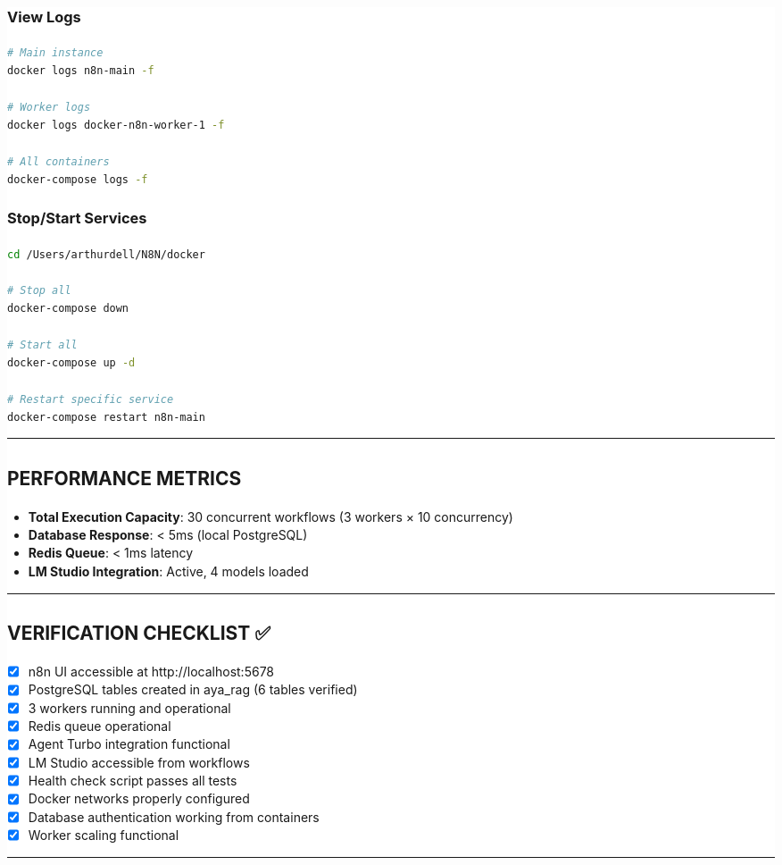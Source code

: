 ### View Logs
```bash
# Main instance
docker logs n8n-main -f

# Worker logs
docker logs docker-n8n-worker-1 -f

# All containers
docker-compose logs -f
```

### Stop/Start Services
```bash
cd /Users/arthurdell/N8N/docker

# Stop all
docker-compose down

# Start all
docker-compose up -d

# Restart specific service
docker-compose restart n8n-main
```

---

## PERFORMANCE METRICS

- **Total Execution Capacity**: 30 concurrent workflows (3 workers × 10 concurrency)
- **Database Response**: < 5ms (local PostgreSQL)
- **Redis Queue**: < 1ms latency
- **LM Studio Integration**: Active, 4 models loaded

---

## VERIFICATION CHECKLIST ✅

- [x] n8n UI accessible at http://localhost:5678
- [x] PostgreSQL tables created in aya_rag (6 tables verified)
- [x] 3 workers running and operational
- [x] Redis queue operational
- [x] Agent Turbo integration functional
- [x] LM Studio accessible from workflows
- [x] Health check script passes all tests
- [x] Docker networks properly configured
- [x] Database authentication working from containers
- [x] Worker scaling functional

---
